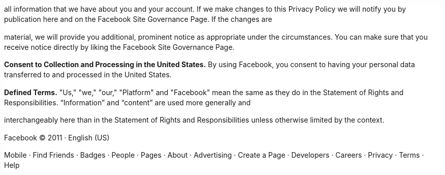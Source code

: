 
all information that we have about you and your account. If we make changes to this Privacy Policy we will notify you by publication here and on the Facebook Site Governance Page. If the changes are


material, we will provide you additional, prominent notice as appropriate under the circumstances. You can make sure that you receive notice directly by liking the Facebook Site Governance Page.


**Consent to Collection and Processing in the United States.** By using Facebook, you consent to having your personal data transferred to and processed in the United States.


**Defined Terms.** "Us," "we," "our," "Platform" and "Facebook" mean the same as they do in the Statement of Rights and Responsibilities. “Information” and “content” are used more generally and


interchangeably here than in the Statement of Rights and Responsibilities unless otherwise limited by the context</span>.


Facebook © 2011 · English (US)


Mobile · Find Friends · Badges · People · Pages · About · Advertising · Create a Page · Developers · Careers · Privacy · Terms · Help

